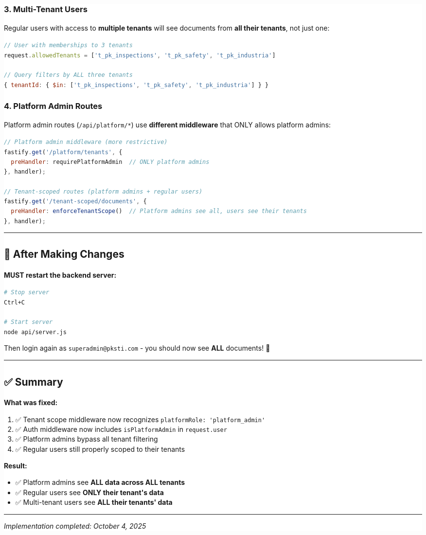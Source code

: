 ### 3. Multi-Tenant Users

Regular users with access to **multiple tenants** will see documents from **all their tenants**, not just one:

```javascript
// User with memberships to 3 tenants
request.allowedTenants = ['t_pk_inspections', 't_pk_safety', 't_pk_industria']

// Query filters by ALL three tenants
{ tenantId: { $in: ['t_pk_inspections', 't_pk_safety', 't_pk_industria'] } }
```

### 4. Platform Admin Routes

Platform admin routes (`/api/platform/*`) use **different middleware** that ONLY allows platform admins:

```javascript
// Platform admin middleware (more restrictive)
fastify.get('/platform/tenants', {
  preHandler: requirePlatformAdmin  // ONLY platform admins
}, handler);

// Tenant-scoped routes (platform admins + regular users)
fastify.get('/tenant-scoped/documents', {
  preHandler: enforceTenantScope()  // Platform admins see all, users see their tenants
}, handler);
```

---

## 🚨 After Making Changes

**MUST restart the backend server:**

```bash
# Stop server
Ctrl+C

# Start server
node api/server.js
```

Then login again as `superadmin@pksti.com` - you should now see **ALL** documents! 🎉

---

## ✅ Summary

**What was fixed:**
1. ✅ Tenant scope middleware now recognizes `platformRole: 'platform_admin'`
2. ✅ Auth middleware now includes `isPlatformAdmin` in `request.user`
3. ✅ Platform admins bypass all tenant filtering
4. ✅ Regular users still properly scoped to their tenants

**Result:**
- ✅ Platform admins see **ALL data across ALL tenants**
- ✅ Regular users see **ONLY their tenant's data**
- ✅ Multi-tenant users see **ALL their tenants' data**

---

*Implementation completed: October 4, 2025*

